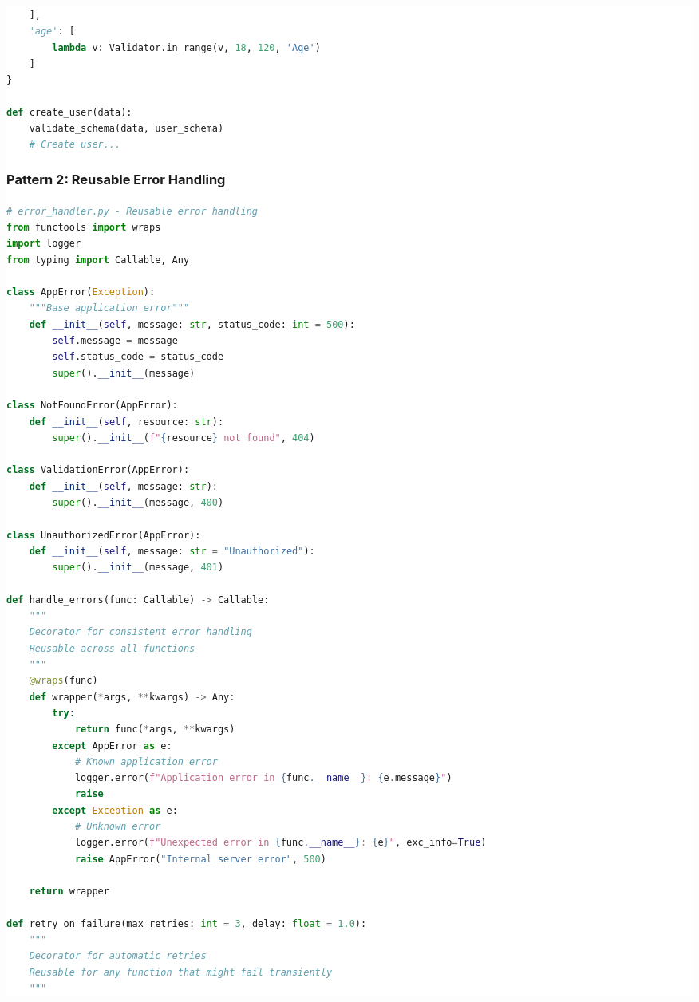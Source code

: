 ```python
    ],
    'age': [
        lambda v: Validator.in_range(v, 18, 120, 'Age')
    ]
}

def create_user(data):
    validate_schema(data, user_schema)
    # Create user...
```

### **Pattern 2: Reusable Error Handling**

```python
# error_handler.py - Reusable error handling
from functools import wraps
import logger
from typing import Callable, Any

class AppError(Exception):
    """Base application error"""
    def __init__(self, message: str, status_code: int = 500):
        self.message = message
        self.status_code = status_code
        super().__init__(message)

class NotFoundError(AppError):
    def __init__(self, resource: str):
        super().__init__(f"{resource} not found", 404)

class ValidationError(AppError):
    def __init__(self, message: str):
        super().__init__(message, 400)

class UnauthorizedError(AppError):
    def __init__(self, message: str = "Unauthorized"):
        super().__init__(message, 401)

def handle_errors(func: Callable) -> Callable:
    """
    Decorator for consistent error handling
    Reusable across all functions
    """
    @wraps(func)
    def wrapper(*args, **kwargs) -> Any:
        try:
            return func(*args, **kwargs)
        except AppError as e:
            # Known application error
            logger.error(f"Application error in {func.__name__}: {e.message}")
            raise
        except Exception as e:
            # Unknown error
            logger.error(f"Unexpected error in {func.__name__}: {e}", exc_info=True)
            raise AppError("Internal server error", 500)
    
    return wrapper

def retry_on_failure(max_retries: int = 3, delay: float = 1.0):
    """
    Decorator for automatic retries
    Reusable for any function that might fail transiently
    """
```